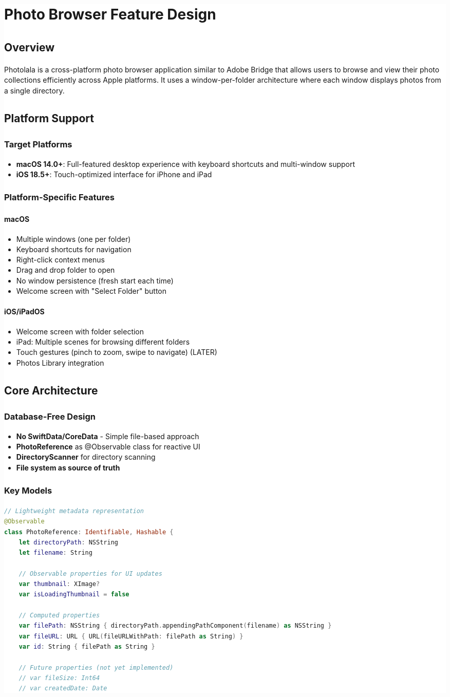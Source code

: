 # Photo Browser Feature Design

## Overview

Photolala is a cross-platform photo browser application similar to Adobe Bridge that allows users to browse and view their photo collections efficiently across Apple platforms. It uses a window-per-folder architecture where each window displays photos from a single directory.

## Platform Support

### Target Platforms
- **macOS 14.0+**: Full-featured desktop experience with keyboard shortcuts and multi-window support
- **iOS 18.5+**: Touch-optimized interface for iPhone and iPad

### Platform-Specific Features

#### macOS
- Multiple windows (one per folder)
- Keyboard shortcuts for navigation
- Right-click context menus  
- Drag and drop folder to open
- No window persistence (fresh start each time)
- Welcome screen with "Select Folder" button

#### iOS/iPadOS
- Welcome screen with folder selection
- iPad: Multiple scenes for browsing different folders
- Touch gestures (pinch to zoom, swipe to navigate) (LATER)
- Photos Library integration

## Core Architecture

### Database-Free Design
- **No SwiftData/CoreData** - Simple file-based approach
- **PhotoReference** as @Observable class for reactive UI
- **DirectoryScanner** for directory scanning
- **File system as source of truth**

### Key Models

```swift
// Lightweight metadata representation
@Observable
class PhotoReference: Identifiable, Hashable {
    let directoryPath: NSString
    let filename: String
    
    // Observable properties for UI updates
    var thumbnail: XImage?
    var isLoadingThumbnail = false
    
    // Computed properties
    var filePath: NSString { directoryPath.appendingPathComponent(filename) as NSString }
    var fileURL: URL { URL(fileURLWithPath: filePath as String) }
    var id: String { filePath as String }
    
    // Future properties (not yet implemented)
    // var fileSize: Int64
    // var createdDate: Date
```